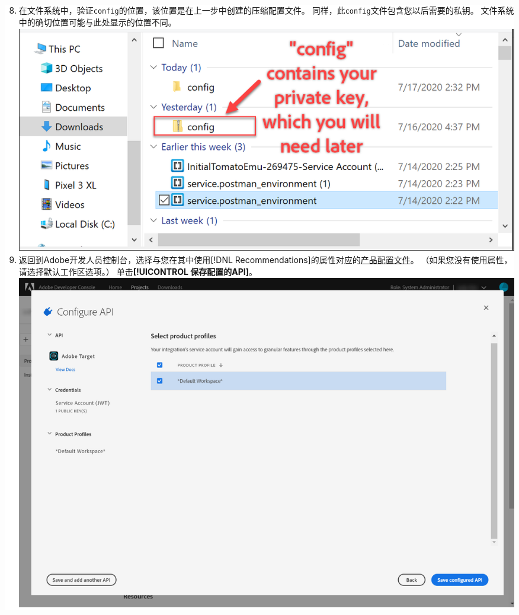 8. 在文件系统中，验证`config`的位置，该位置是在上一步中创建的压缩配置文件。 同样，此`config`文件包含您以后需要的私钥。 文件系统中的确切位置可能与此处显示的位置不同。
   ![configure-io-target-createproject8](assets/configure-io-target-createproject8.png)
9. 返回到Adobe开发人员控制台，选择与您在其中使用[!DNL Recommendations]的属性对应的[产品配置文件](https://helpx.adobe.com/enterprise/using/manage-products-and-profiles.html)。 （如果您没有使用属性，请选择默认工作区选项。） 单击&#x200B;**[!UICONTROL 保存配置的API]**。
   ![configure-io-target-createproject9](assets/configure-io-target-createproject9.png)

